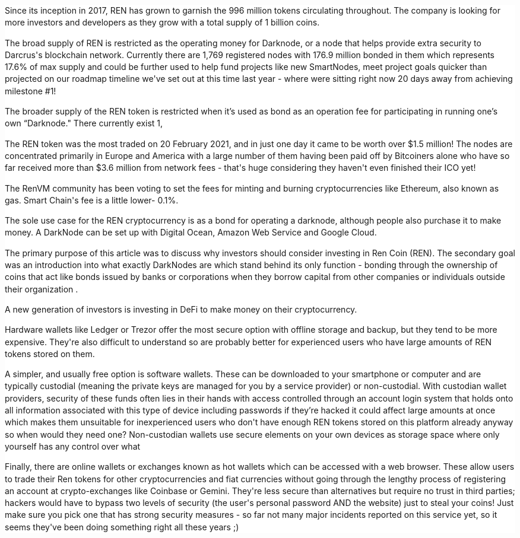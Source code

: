 Since its inception in 2017, REN has grown to garnish the 996 million tokens circulating throughout. The company is looking for more investors and developers as they grow with a total supply of 1 billion coins.

The broad supply of REN is restricted as the operating money for Darknode, or a node that helps provide extra security to Darcrus's blockchain network. Currently there are 1,769 registered nodes with 176.9 million bonded in them which represents 17.6% of max supply and could be further used to help fund projects like new SmartNodes, meet project goals quicker than projected on our roadmap timeline we've set out at this time last year - where were sitting right now 20 days away from achieving milestone #1!  
   
The broader supply of the REN token is restricted when it’s used as bond as an operation fee for participating in running one’s own “Darknode." There currently exist 1,

The REN token was the most traded on 20 February 2021, and in just one day it came to be worth over $1.5 million! The nodes are concentrated primarily in Europe and America with a large number of them having been paid off by Bitcoiners alone who have so far received more than $3.6 million from network fees - that's huge considering they haven't even finished their ICO yet!

The RenVM community has been voting to set the fees for minting and burning cryptocurrencies like Ethereum, also known as gas. Smart Chain's fee is a little lower- 0.1%.

The sole use case for the REN cryptocurrency is as a bond for operating a darknode, although people also purchase it to make money. A DarkNode can be set up with Digital Ocean, Amazon Web Service and Google Cloud.  
   
The primary purpose of this article was to discuss why investors should consider investing in Ren Coin (REN). The secondary goal was an introduction into what exactly DarkNodes are which stand behind its only function - bonding through the ownership of coins that act like bonds issued by banks or corporations when they borrow capital from other companies or individuals outside their organization .

A new generation of investors is investing in DeFi to make money on their cryptocurrency.

Hardware wallets like Ledger or Trezor offer the most secure option with offline storage and backup, but they tend to be more expensive. They're also difficult to understand so are probably better for experienced users who have large amounts of REN tokens stored on them.

A simpler, and usually free option is software wallets. These can be downloaded to your smartphone or computer and are typically custodial (meaning the private keys are managed for you by a service provider) or non-custodial. With custodian wallet providers, security of these funds often lies in their hands with access controlled through an account login system that holds onto all information associated with this type of device including passwords if they’re hacked it could affect large amounts at once which makes them unsuitable for inexperienced users who don't have enough REN tokens stored on this platform already anyway so when would they need one? Non-custodian wallets use secure elements on your own devices as storage space where only yourself has any control over what

Finally, there are online wallets or exchanges known as hot wallets which can be accessed with a web browser. These allow users to trade their Ren tokens for other cryptocurrencies and fiat currencies without going through the lengthy process of registering an account at crypto-exchanges like Coinbase or Gemini. They're less secure than alternatives but require no trust in third parties; hackers would have to bypass two levels of security (the user's personal password AND the website) just to steal your coins! Just make sure you pick one that has strong security measures - so far not many major incidents reported on this service yet, so it seems they've been doing something right all these years ;)
